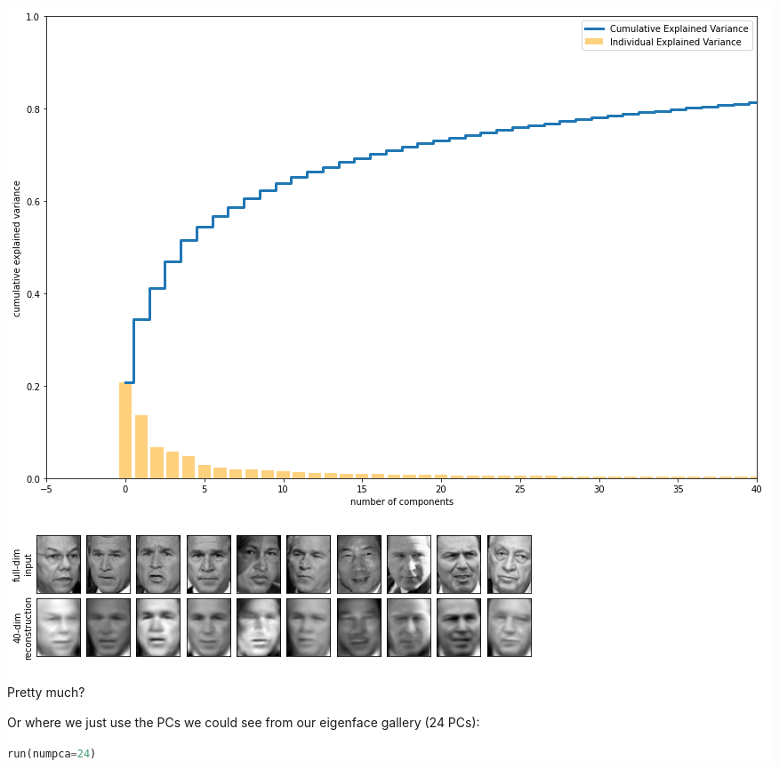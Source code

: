 


    
![png](output_18_2.png)
    



    
![png](output_18_3.png)
    


Pretty much?   

Or where we just use the PCs we could see from our eigenface gallery (24 PCs):


```python
run(numpca=24)
```
